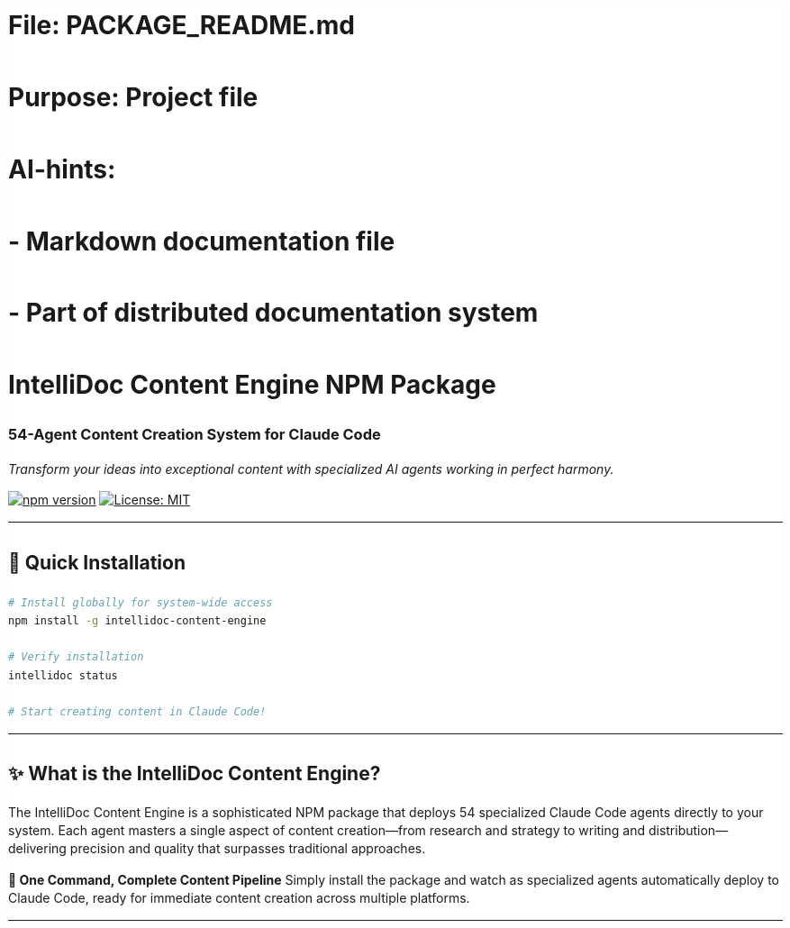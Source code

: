 # File: PACKAGE_README.md
# Purpose: Project file
# AI-hints:
# - Markdown documentation file
# - Part of distributed documentation system

# IntelliDoc Content Engine NPM Package

### 54-Agent Content Creation System for Claude Code

*Transform your ideas into exceptional content with specialized AI agents working in perfect harmony.*

[![npm version](https://badge.fury.io/js/intellidoc-content-engine.svg)](https://badge.fury.io/js/intellidoc-content-engine)
[![License: MIT](https://img.shields.io/badge/License-MIT-yellow.svg)](https://opensource.org/licenses/MIT)

---

## 🚀 Quick Installation

```bash
# Install globally for system-wide access
npm install -g intellidoc-content-engine

# Verify installation
intellidoc status

# Start creating content in Claude Code!
```

---

## ✨ What is the IntelliDoc Content Engine?

The IntelliDoc Content Engine is a sophisticated NPM package that deploys 54 specialized Claude Code agents directly to your system. Each agent masters a single aspect of content creation—from research and strategy to writing and distribution—delivering precision and quality that surpasses traditional approaches.

**🎯 One Command, Complete Content Pipeline**
Simply install the package and watch as specialized agents automatically deploy to Claude Code, ready for immediate content creation across multiple platforms.

---